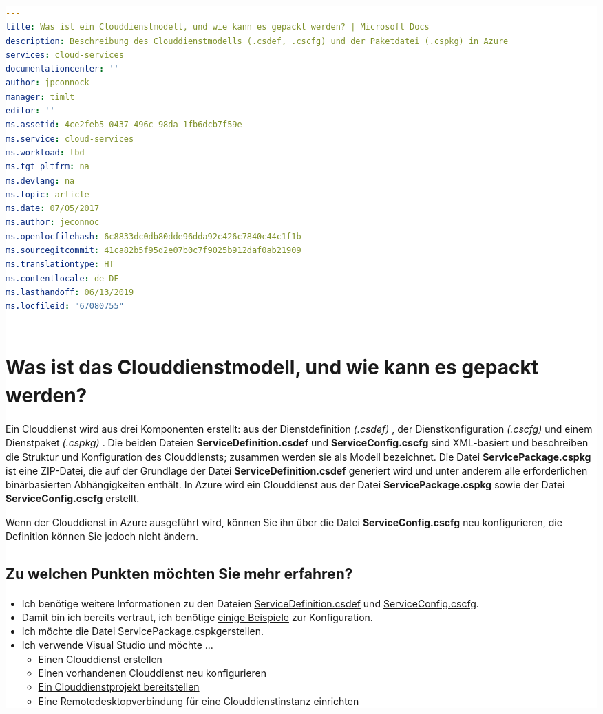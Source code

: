 ```yaml
---
title: Was ist ein Clouddienstmodell, und wie kann es gepackt werden? | Microsoft Docs
description: Beschreibung des Clouddienstmodells (.csdef, .cscfg) und der Paketdatei (.cspkg) in Azure
services: cloud-services
documentationcenter: ''
author: jpconnock
manager: timlt
editor: ''
ms.assetid: 4ce2feb5-0437-496c-98da-1fb6dcb7f59e
ms.service: cloud-services
ms.workload: tbd
ms.tgt_pltfrm: na
ms.devlang: na
ms.topic: article
ms.date: 07/05/2017
ms.author: jeconnoc
ms.openlocfilehash: 6c8833dc0db80dde96dda92c426c7840c44c1f1b
ms.sourcegitcommit: 41ca82b5f95d2e07b0c7f9025b912daf0ab21909
ms.translationtype: HT
ms.contentlocale: de-DE
ms.lasthandoff: 06/13/2019
ms.locfileid: "67080755"
---
```

# <a name="what-is-the-cloud-service-model-and-how-do-i-package-it"></a>Was ist das Clouddienstmodell, und wie kann es gepackt werden?
Ein Clouddienst wird aus drei Komponenten erstellt: aus der Dienstdefinition *(.csdef)* , der Dienstkonfiguration *(.cscfg)* und einem Dienstpaket *(.cspkg)* . Die beiden Dateien **ServiceDefinition.csdef** und **ServiceConfig.cscfg** sind XML-basiert und beschreiben die Struktur und Konfiguration des Clouddiensts; zusammen werden sie als Modell bezeichnet. Die Datei **ServicePackage.cspkg** ist eine ZIP-Datei, die auf der Grundlage der Datei **ServiceDefinition.csdef** generiert wird und unter anderem alle erforderlichen binärbasierten Abhängigkeiten enthält. In Azure wird ein Clouddienst aus der Datei **ServicePackage.cspkg** sowie der Datei **ServiceConfig.cscfg** erstellt.

Wenn der Clouddienst in Azure ausgeführt wird, können Sie ihn über die Datei **ServiceConfig.cscfg** neu konfigurieren, die Definition können Sie jedoch nicht ändern.

## <a name="what-would-you-like-to-know-more-about"></a>Zu welchen Punkten möchten Sie mehr erfahren?
* Ich benötige weitere Informationen zu den Dateien [ServiceDefinition.csdef](#csdef) und [ServiceConfig.cscfg](#cscfg).
* Damit bin ich bereits vertraut, ich benötige [einige Beispiele](#next-steps) zur Konfiguration.
* Ich möchte die Datei [ServicePackage.cspkg](#cspkg)erstellen.
* Ich verwende Visual Studio und möchte ...
  * [Einen Clouddienst erstellen][vs_create]
  * [Einen vorhandenen Clouddienst neu konfigurieren][vs_reconfigure]
  * [Ein Clouddienstprojekt bereitstellen][vs_deploy]
  * [Eine Remotedesktopverbindung für eine Clouddienstinstanz einrichten][remotedesktop]


[deploy]: cloud-services-how-to-create-deploy-portal.md
[remotedesktop]: cloud-services-role-enable-remote-desktop-new-portal.md
[vs_remote]: cloud-services-role-enable-remote-desktop-visual-studio.md
[vs_deploy]: ../vs-azure-tools-cloud-service-publish-set-up-required-services-in-visual-studio.md
[vs_reconfigure]: ../vs-azure-tools-configure-roles-for-cloud-service.md
[vs_create]: ../vs-azure-tools-azure-project-create.md
